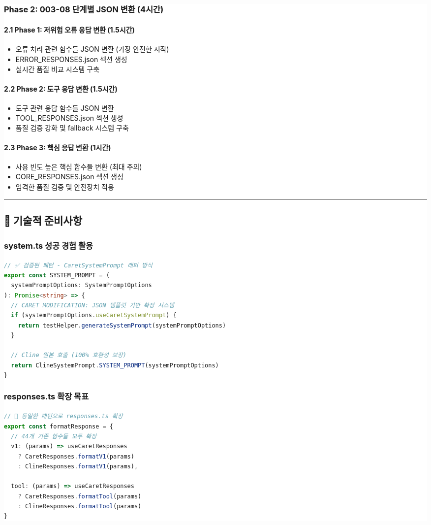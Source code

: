 ### **Phase 2: 003-08 단계별 JSON 변환 (4시간)**

#### **2.1 Phase 1: 저위험 오류 응답 변환 (1.5시간)**
- 오류 처리 관련 함수들 JSON 변환 (가장 안전한 시작)
- ERROR_RESPONSES.json 섹션 생성
- 실시간 품질 비교 시스템 구축

#### **2.2 Phase 2: 도구 응답 변환 (1.5시간)**
- 도구 관련 응답 함수들 JSON 변환
- TOOL_RESPONSES.json 섹션 생성
- 품질 검증 강화 및 fallback 시스템 구축

#### **2.3 Phase 3: 핵심 응답 변환 (1시간)**
- 사용 빈도 높은 핵심 함수들 변환 (최대 주의)
- CORE_RESPONSES.json 섹션 생성
- 엄격한 품질 검증 및 안전장치 적용

---

## 🔧 **기술적 준비사항**

### **system.ts 성공 경험 활용**
```typescript
// ✅ 검증된 패턴 - CaretSystemPrompt 래퍼 방식
export const SYSTEM_PROMPT = (
  systemPromptOptions: SystemPromptOptions
): Promise<string> => {
  // CARET MODIFICATION: JSON 템플릿 기반 확장 시스템
  if (systemPromptOptions.useCaretSystemPrompt) {
    return testHelper.generateSystemPrompt(systemPromptOptions)
  }
  
  // Cline 원본 호출 (100% 호환성 보장)
  return ClineSystemPrompt.SYSTEM_PROMPT(systemPromptOptions)
}
```

### **responses.ts 확장 목표**
```typescript
// 🎯 동일한 패턴으로 responses.ts 확장
export const formatResponse = {
  // 44개 기존 함수들 모두 확장
  v1: (params) => useCaretResponses 
    ? CaretResponses.formatV1(params) 
    : ClineResponses.formatV1(params),
  
  tool: (params) => useCaretResponses
    ? CaretResponses.formatTool(params)
    : ClineResponses.formatTool(params)
}
```
